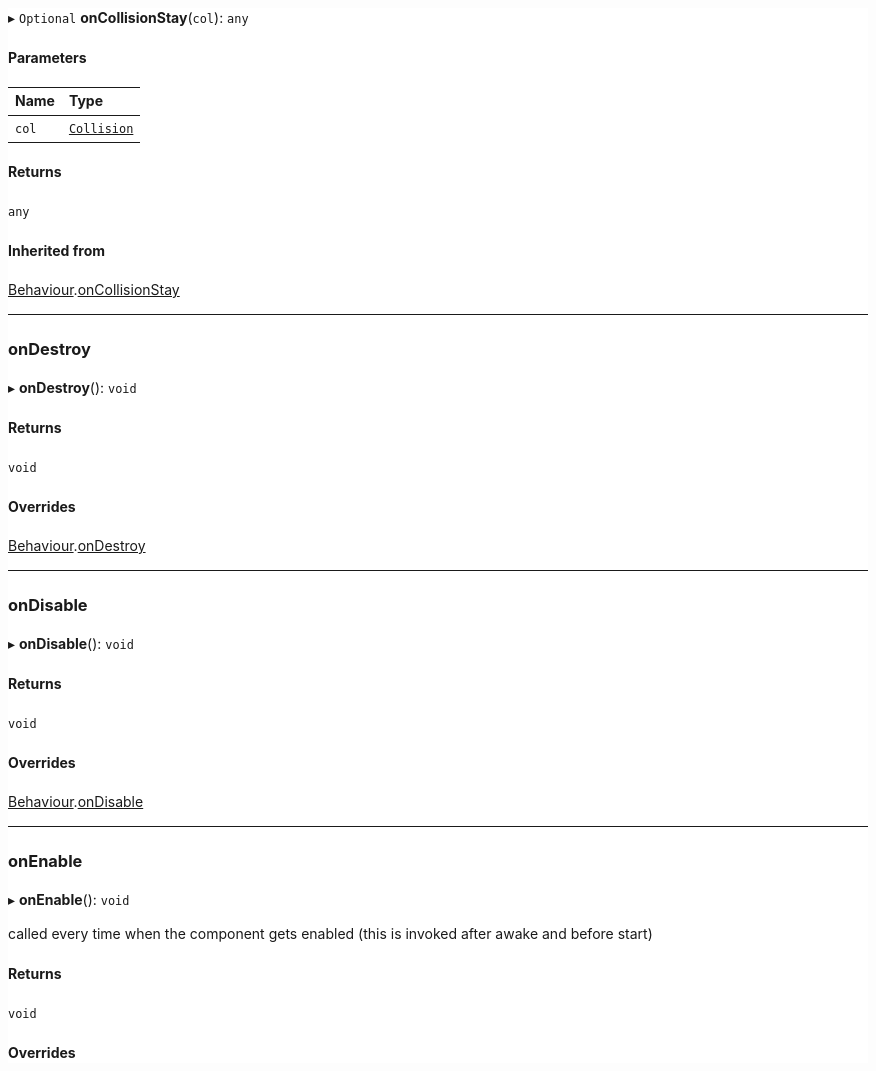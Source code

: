 ▸ `Optional` **onCollisionStay**(`col`): `any`

#### Parameters

| Name | Type |
| :------ | :------ |
| `col` | [`Collision`](Collision.md) |

#### Returns

`any`

#### Inherited from

[Behaviour](Behaviour.md).[onCollisionStay](Behaviour.md#oncollisionstay)

___

### onDestroy

▸ **onDestroy**(): `void`

#### Returns

`void`

#### Overrides

[Behaviour](Behaviour.md).[onDestroy](Behaviour.md#ondestroy)

___

### onDisable

▸ **onDisable**(): `void`

#### Returns

`void`

#### Overrides

[Behaviour](Behaviour.md).[onDisable](Behaviour.md#ondisable)

___

### onEnable

▸ **onEnable**(): `void`

called every time when the component gets enabled (this is invoked after awake and before start)

#### Returns

`void`

#### Overrides
